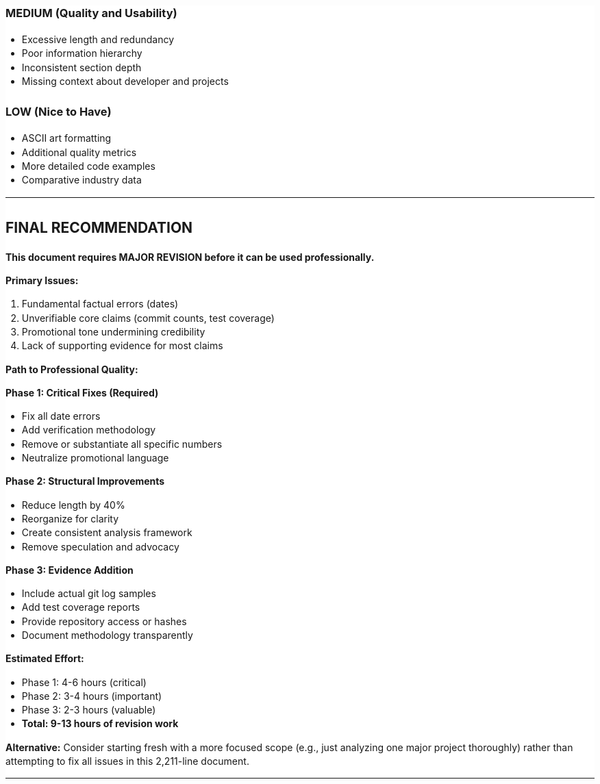 ### MEDIUM (Quality and Usability)
- Excessive length and redundancy
- Poor information hierarchy
- Inconsistent section depth
- Missing context about developer and projects

### LOW (Nice to Have)
- ASCII art formatting
- Additional quality metrics
- More detailed code examples
- Comparative industry data

---

## FINAL RECOMMENDATION

**This document requires MAJOR REVISION before it can be used professionally.**

**Primary Issues:**
1. Fundamental factual errors (dates)
2. Unverifiable core claims (commit counts, test coverage)
3. Promotional tone undermining credibility
4. Lack of supporting evidence for most claims

**Path to Professional Quality:**

**Phase 1: Critical Fixes (Required)**
- Fix all date errors
- Add verification methodology
- Remove or substantiate all specific numbers
- Neutralize promotional language

**Phase 2: Structural Improvements**
- Reduce length by 40%
- Reorganize for clarity
- Create consistent analysis framework
- Remove speculation and advocacy

**Phase 3: Evidence Addition**
- Include actual git log samples
- Add test coverage reports
- Provide repository access or hashes
- Document methodology transparently

**Estimated Effort:**
- Phase 1: 4-6 hours (critical)
- Phase 2: 3-4 hours (important)
- Phase 3: 2-3 hours (valuable)
- **Total: 9-13 hours of revision work**

**Alternative:** Consider starting fresh with a more focused scope (e.g., just analyzing one major project thoroughly) rather than attempting to fix all issues in this 2,211-line document.

---
